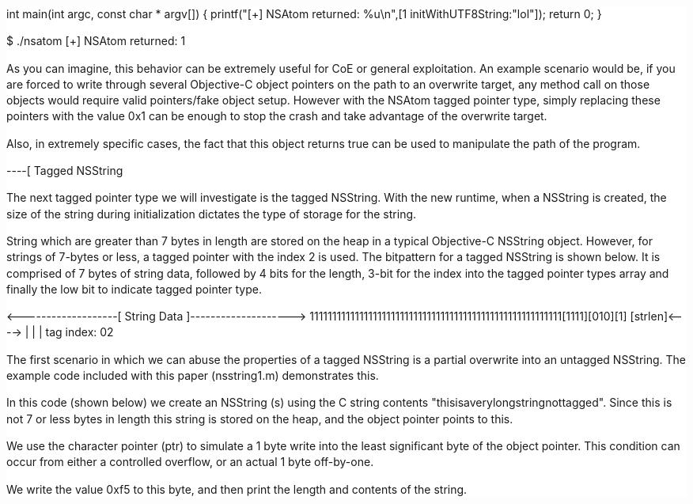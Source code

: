 int main(int argc, const char * argv[])
{
        printf("[+] NSAtom returned: %u\n",[1 initWithUTF8String:"lol"]);
        return 0;
}

$ ./nsatom
[+] NSAtom returned: 1

As you can imagine, this behavior can be extremely useful for
CoE or general exploitation. An example scenario would be, if you are
forced to write through several Objective-C object pointers on the path to
an overwrite target, any method call on those objects would require valid
pointers/fake object setup. However with the NSAtom tagged pointer type,
simply replacing these pointers with the value 0x1 can be enough to stop
the crash and take advantage of the overwrite target.

Also, in extremely specific cases, the fact that this object returns true
can be used to manipulate the path of the program.

----[ Tagged NSString

The next tagged pointer type we will investigate is the tagged NSString.
With the new runtime, when a NSString is created, the size of the string
during initialization dictates the type of storage for the string.

String which are greater than 7 bytes in length are stored on the heap in a
typical Objective-C NSString object. However, for strings of 7-bytes or
less, a tagged pointer with the index 2 is used. The bitpattern for a
tagged NSString is shown below. It is comprised of 7 bytes of string data,
followed by 4 bits for the length, 3-bit for the index into the tagged
pointer types array and finally the low bit to indicate tagged pointer
type.

<-------------------[ String Data ]-------------------->
11111111111111111111111111111111111111111111111111111111[1111][010][1]
                                                [strlen]<---->  |   |
                                                                |  tag
                                                         index: 02

The first scenario in which we can abuse the properties of a tagged
NSString is a partial overwrite into an untagged NSString. The example code
included with this paper (nsstring1.m) demonstrates this.

In this code (shown below) we create an NSString (s) using the C string
contents "thisisaverylongstringnottagged". Since this is not 7 or less
bytes in length this string is stored on the heap, and the object pointer
points to this.

We use the character pointer (ptr) to simulate a 1 byte write into the
least significant byte of the object pointer. This condition can occur from
either a controlled overflow, or an actual 1 byte off-by-one.

We write the value 0xf5 to this byte, and then print the length and
contents of the string.
